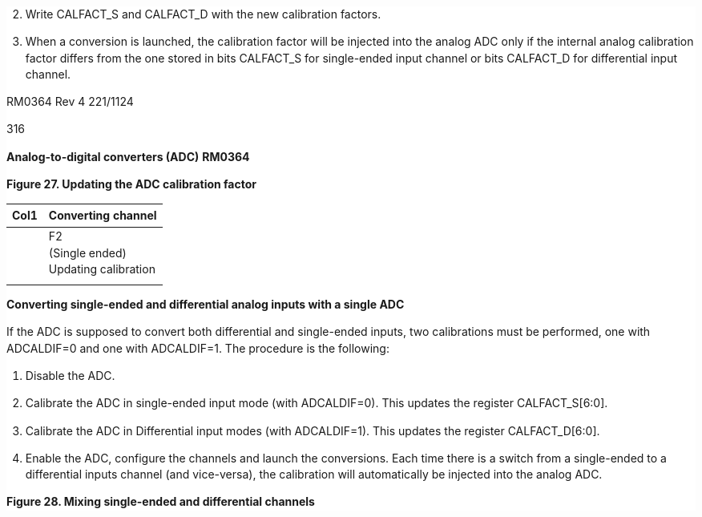 
2. Write CALFACT_S and CALFACT_D with the new calibration factors.


3. When a conversion is launched, the calibration factor will be injected into the analog
ADC only if the internal analog calibration factor differs from the one stored in bits
CALFACT_S for single-ended input channel or bits CALFACT_D for differential input
channel.


RM0364 Rev 4 221/1124



316


**Analog-to-digital converters (ADC)** **RM0364**


**Figure 27. Updating the ADC calibration factor**










|Col1|Converting channel|
|---|---|
||F2<br>(Single ended)<br>Updating calibration|
|||





**Converting single-ended and differential analog inputs with a single ADC**


If the ADC is supposed to convert both differential and single-ended inputs, two calibrations
must be performed, one with ADCALDIF=0 and one with ADCALDIF=1. The procedure is
the following:


1. Disable the ADC.


2. Calibrate the ADC in single-ended input mode (with ADCALDIF=0). This updates the
register CALFACT_S[6:0].


3. Calibrate the ADC in Differential input modes (with ADCALDIF=1). This updates the
register CALFACT_D[6:0].


4. Enable the ADC, configure the channels and launch the conversions. Each time there
is a switch from a single-ended to a differential inputs channel (and vice-versa), the
calibration will automatically be injected into the analog ADC.


**Figure 28. Mixing single-ended and differential channels**



